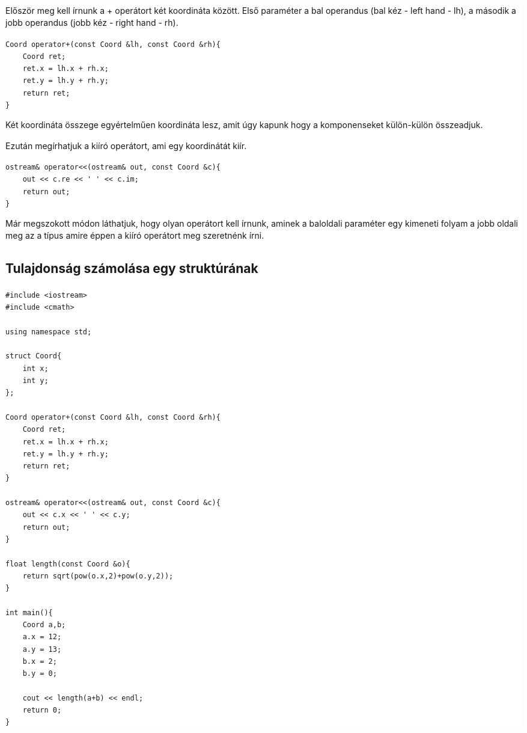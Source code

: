 Először meg kell írnunk a + operátort két koordináta között. Első paraméter a bal operandus (bal kéz - left hand - lh), a második a jobb operandus (jobb kéz - right hand - rh).
```
Coord operator+(const Coord &lh, const Coord &rh){
    Coord ret;
    ret.x = lh.x + rh.x;
    ret.y = lh.y + rh.y;
    return ret;
}
```
Két koordináta összege egyértelműen koordináta lesz, amit úgy kapunk hogy a komponenseket külön-külön összeadjuk.

Ezután megírhatjuk a kiíró operátort, ami egy koordinátát kiír.
```
ostream& operator<<(ostream& out, const Coord &c){
    out << c.re << ' ' << c.im;
    return out;
}
```
Már megszokott módon láthatjuk, hogy olyan operátort kell írnunk, aminek a baloldali paraméter egy kimeneti folyam a jobb oldali meg az a típus amire éppen a kiíró operátort meg szeretnénk írni.

## Tulajdonság számolása egy struktúrának

```
#include <iostream>
#include <cmath>

using namespace std;

struct Coord{
    int x;
    int y;
};

Coord operator+(const Coord &lh, const Coord &rh){
    Coord ret;
    ret.x = lh.x + rh.x;
    ret.y = lh.y + rh.y;
    return ret;
}

ostream& operator<<(ostream& out, const Coord &c){
    out << c.x << ' ' << c.y;
    return out;
}

float length(const Coord &o){
    return sqrt(pow(o.x,2)+pow(o.y,2));
}

int main(){
    Coord a,b;
    a.x = 12;
    a.y = 13;
    b.x = 2;
    b.y = 0;
    
    cout << length(a+b) << endl;
    return 0;
}
```
